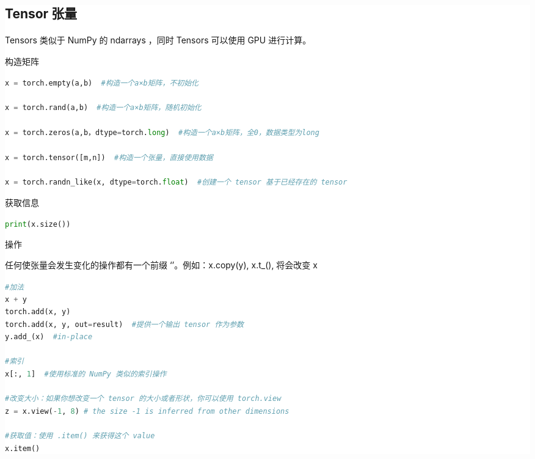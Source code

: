 ## Tensor 张量

Tensors 类似于 NumPy 的 ndarrays ，同时 Tensors 可以使用 GPU 进行计算。

构造矩阵

```python
x = torch.empty(a,b)  #构造一个a×b矩阵，不初始化

x = torch.rand(a,b)  #构造一个a×b矩阵，随机初始化

x = torch.zeros(a,b，dtype=torch.long)  #构造一个a×b矩阵，全0，数据类型为long

x = torch.tensor([m,n])  #构造一个张量，直接使用数据

x = torch.randn_like(x, dtype=torch.float)  #创建一个 tensor 基于已经存在的 tensor

```

获取信息
```python
print(x.size())
```

操作

任何使张量会发生变化的操作都有一个前缀 ‘’。例如：x.copy(y), x.t_(), 将会改变 x

```python
#加法
x + y
torch.add(x, y)
torch.add(x, y, out=result)  #提供一个输出 tensor 作为参数
y.add_(x)  #in-place

#索引
x[:, 1]  #使用标准的 NumPy 类似的索引操作

#改变大小：如果你想改变一个 tensor 的大小或者形状，你可以使用 torch.view
z = x.view(-1, 8) # the size -1 is inferred from other dimensions

#获取值：使用 .item() 来获得这个 value
x.item()
```
